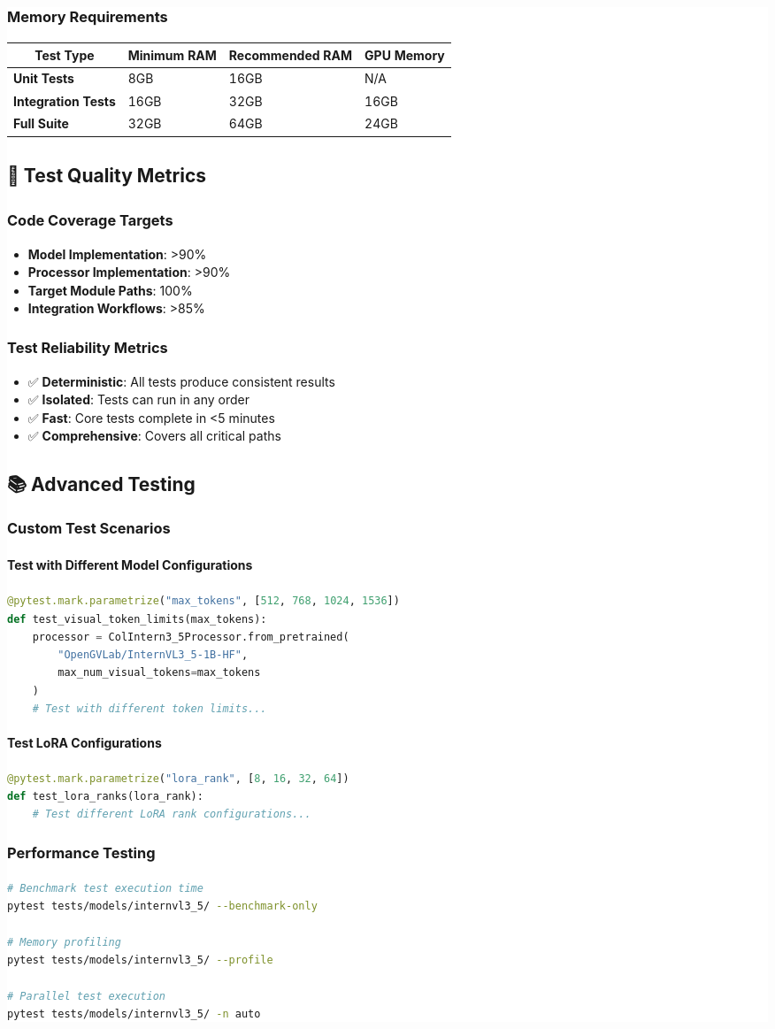 ### Memory Requirements
| Test Type | Minimum RAM | Recommended RAM | GPU Memory |
|-----------|-------------|-----------------|------------|
| **Unit Tests** | 8GB | 16GB | N/A |
| **Integration Tests** | 16GB | 32GB | 16GB |
| **Full Suite** | 32GB | 64GB | 24GB |

## 🎯 Test Quality Metrics

### Code Coverage Targets
- **Model Implementation**: >90%
- **Processor Implementation**: >90%
- **Target Module Paths**: 100%
- **Integration Workflows**: >85%

### Test Reliability Metrics
- ✅ **Deterministic**: All tests produce consistent results
- ✅ **Isolated**: Tests can run in any order
- ✅ **Fast**: Core tests complete in <5 minutes
- ✅ **Comprehensive**: Covers all critical paths

## 📚 Advanced Testing

### Custom Test Scenarios

#### **Test with Different Model Configurations**
```python
@pytest.mark.parametrize("max_tokens", [512, 768, 1024, 1536])
def test_visual_token_limits(max_tokens):
    processor = ColIntern3_5Processor.from_pretrained(
        "OpenGVLab/InternVL3_5-1B-HF",
        max_num_visual_tokens=max_tokens
    )
    # Test with different token limits...
```

#### **Test LoRA Configurations**
```python
@pytest.mark.parametrize("lora_rank", [8, 16, 32, 64])
def test_lora_ranks(lora_rank):
    # Test different LoRA rank configurations...
```

### Performance Testing
```bash
# Benchmark test execution time
pytest tests/models/internvl3_5/ --benchmark-only

# Memory profiling
pytest tests/models/internvl3_5/ --profile

# Parallel test execution  
pytest tests/models/internvl3_5/ -n auto
```
